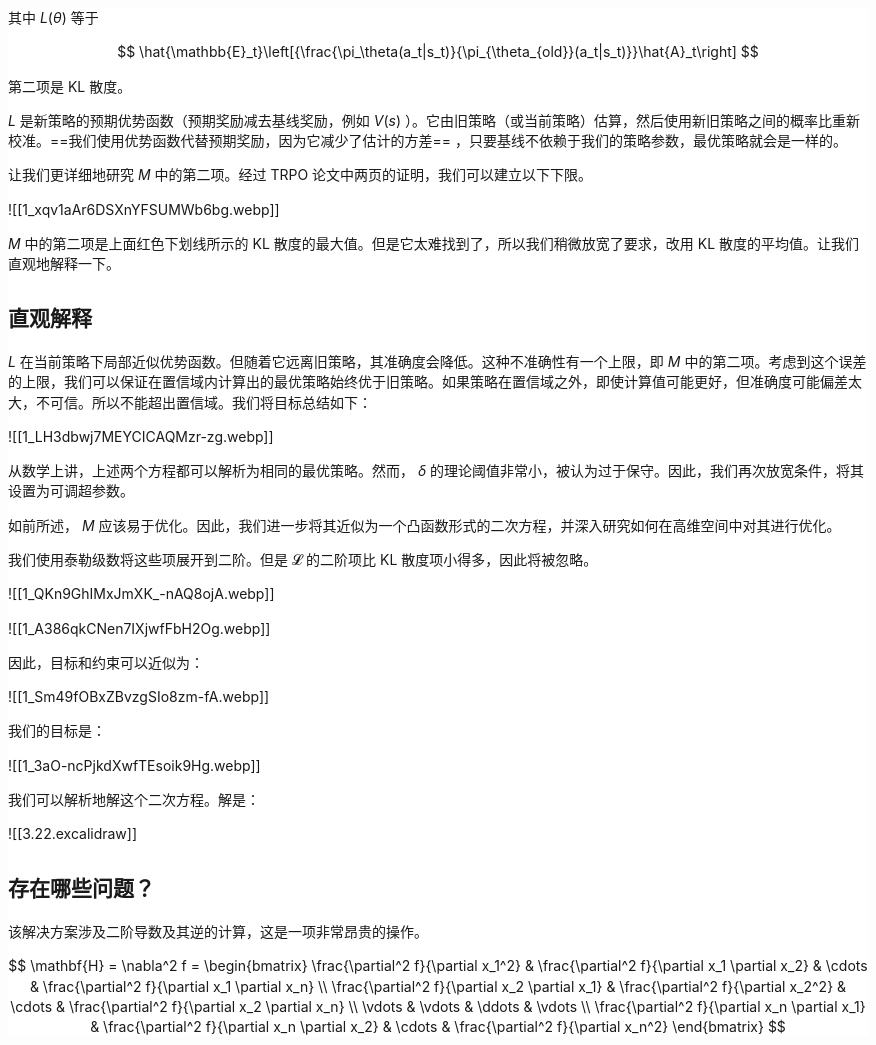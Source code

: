 其中 $L(\theta)$ 等于

$$
\hat{\mathbb{E}_t}\left[{\frac{\pi_\theta(a_t|s_t)}{\pi_{\theta_{old}}(a_t|s_t)}}\hat{A}_t\right]
$$

第二项是 KL 散度。

$L$ 是新策略的预期优势函数（预期奖励减去基线奖励，例如 $V(s)$ ）。它由旧策略（或当前策略）估算，然后使用新旧策略之间的概率比重新校准。==我们使用优势函数代替预期奖励，因为它减少了估计的方差== ，只要基线不依赖于我们的策略参数，最优策略就会是一样的。

让我们更详细地研究 $M$ 中的第二项。经过 TRPO 论文中两页的证明，我们可以建立以下下限。

![[1_xqv1aAr6DSXnYFSUMWb6bg.webp]]

$M$ 中的第二项是上面红色下划线所示的 KL 散度的最大值。但是它太难找到了，所以我们稍微放宽了要求，改用 KL 散度的平均值。让我们直观地解释一下。

## 直观解释

$L$ 在当前策略下局部近似优势函数。但随着它远离旧策略，其准确度会降低。这种不准确性有一个上限，即 $M$ 中的第二项。考虑到这个误差的上限，我们可以保证在置信域内计算出的最优策略始终优于旧策略。如果策略在置信域之外，即使计算值可能更好，但准确度可能偏差太大，不可信。所以不能超出置信域。我们将目标总结如下：

![[1_LH3dbwj7MEYCICAQMzr-zg.webp]]

从数学上讲，上述两个方程都可以解析为相同的最优策略。然而， $δ$ 的理论阈值非常小，被认为过于保守。因此，我们再次放宽条件，将其设置为可调超参数。

如前所述， $M$ 应该易于优化。因此，我们进一步将其近似为一个凸函数形式的二次方程，并深入研究如何在高维空间中对其进行优化。

我们使用泰勒级数将这些项展开到二阶。但是 𝓛 的二阶项比 KL 散度项小得多，因此将被忽略。

![[1_QKn9GhIMxJmXK_-nAQ8ojA.webp]]

![[1_A386qkCNen7IXjwfFbH2Og.webp]]

因此，目标和约束可以近似为：

![[1_Sm49fOBxZBvzgSIo8zm-fA.webp]]

我们的目标是：

![[1_3aO-ncPjkdXwfTEsoik9Hg.webp]]

我们可以解析地解这个二次方程。解是：

![[3.22.excalidraw]]

## 存在哪些问题？

该解决方案涉及二阶导数及其逆的计算，这是一项非常昂贵的操作。

$$
\mathbf{H} = \nabla^2 f = 
\begin{bmatrix}
\frac{\partial^2 f}{\partial x_1^2} & \frac{\partial^2 f}{\partial x_1 \partial x_2} & \cdots & \frac{\partial^2 f}{\partial x_1 \partial x_n} \\
\frac{\partial^2 f}{\partial x_2 \partial x_1} & \frac{\partial^2 f}{\partial x_2^2} & \cdots & \frac{\partial^2 f}{\partial x_2 \partial x_n} \\
\vdots & \vdots & \ddots & \vdots \\
\frac{\partial^2 f}{\partial x_n \partial x_1} & \frac{\partial^2 f}{\partial x_n \partial x_2} & \cdots & \frac{\partial^2 f}{\partial x_n^2}
\end{bmatrix}
$$
